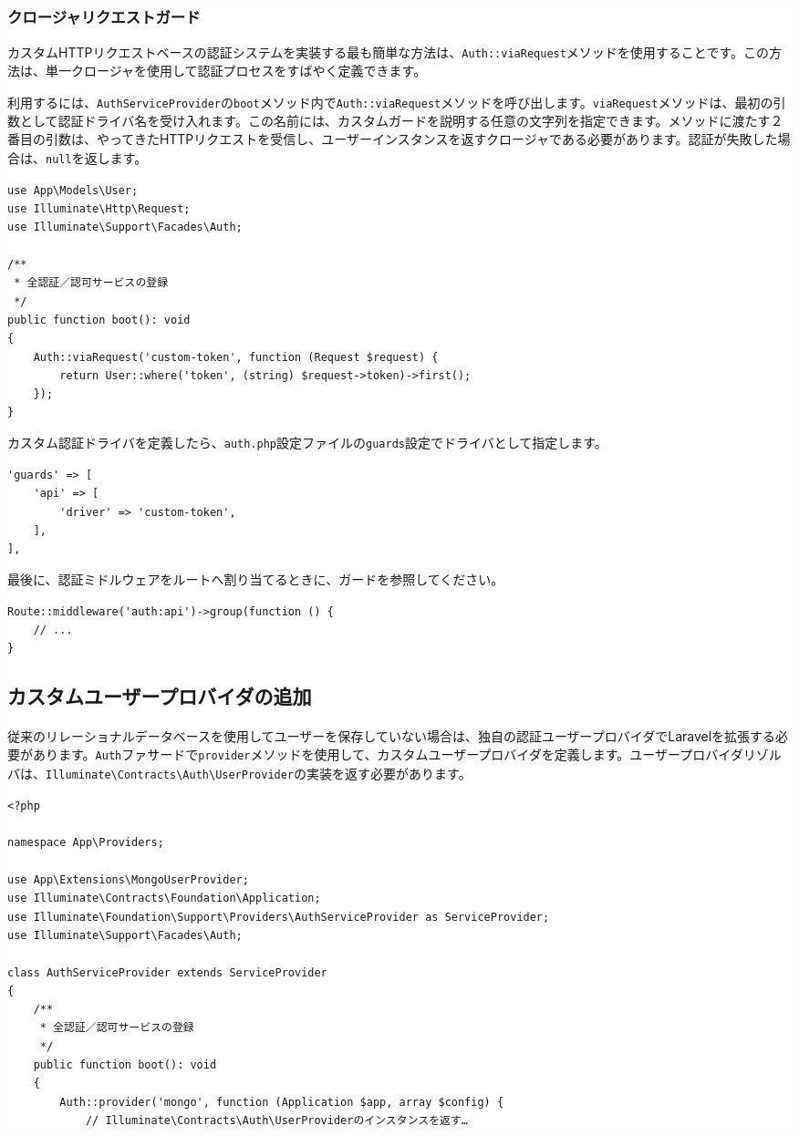 <a name="closure-request-guards"></a>
### クロージャリクエストガード

カスタムHTTPリクエストベースの認証システムを実装する最も簡単な方法は、`Auth::viaRequest`メソッドを使用することです。この方法は、単一クロージャを使用して認証プロセスをすばやく定義できます。

利用するには、`AuthServiceProvider`の`boot`メソッド内で`Auth::viaRequest`メソッドを呼び出します。`viaRequest`メソッドは、最初の引数として認証ドライバ名を受け入れます。この名前には、カスタムガードを説明する任意の文字列を指定できます。メソッドに渡たす２番目の引数は、やってきたHTTPリクエストを受信し、ユーザーインスタンスを返すクロージャである必要があります。認証が失敗した場合は、`null`を返します。

    use App\Models\User;
    use Illuminate\Http\Request;
    use Illuminate\Support\Facades\Auth;

    /**
     * 全認証／認可サービスの登録
     */
    public function boot(): void
    {
        Auth::viaRequest('custom-token', function (Request $request) {
            return User::where('token', (string) $request->token)->first();
        });
    }

カスタム認証ドライバを定義したら、`auth.php`設定ファイルの`guards`設定でドライバとして指定します。

    'guards' => [
        'api' => [
            'driver' => 'custom-token',
        ],
    ],

最後に、認証ミドルウェアをルートへ割り当てるときに、ガードを参照してください。

    Route::middleware('auth:api')->group(function () {
        // ...
    }

<a name="adding-custom-user-providers"></a>
## カスタムユーザープロバイダの追加

従来のリレーショナルデータベースを使用してユーザーを保存していない場合は、独自の認証ユーザープロバイダでLaravelを拡張する必要があります。`Auth`ファサードで`provider`メソッドを使用して、カスタムユーザープロバイダを定義します。ユーザープロバイダリゾルバは、`Illuminate\Contracts\Auth\UserProvider`の実装を返す必要があります。

    <?php

    namespace App\Providers;

    use App\Extensions\MongoUserProvider;
    use Illuminate\Contracts\Foundation\Application;
    use Illuminate\Foundation\Support\Providers\AuthServiceProvider as ServiceProvider;
    use Illuminate\Support\Facades\Auth;

    class AuthServiceProvider extends ServiceProvider
    {
        /**
         * 全認証／認可サービスの登録
         */
        public function boot(): void
        {
            Auth::provider('mongo', function (Application $app, array $config) {
                // Illuminate\Contracts\Auth\UserProviderのインスタンスを返す…
